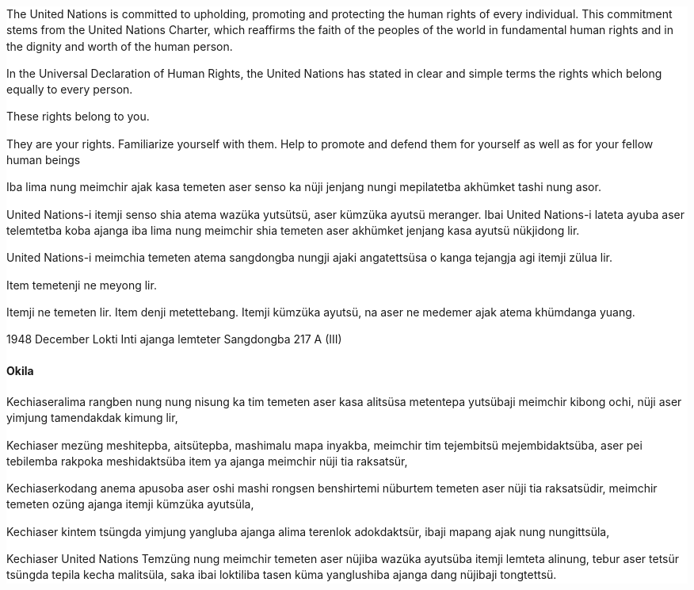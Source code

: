   The United Nations is committed to upholding, promoting and protecting the human rights of every individual. This commitment stems from the United Nations Charter, which reaffirms the faith of the peoples of the world in fundamental human rights and in the dignity and worth of the human person.
 </p>
 <p>
  In the Universal Declaration of Human Rights, the United Nations has stated in clear and simple terms the rights which belong equally to every person.
 </p>
 <p>
  These rights belong to you.
 </p>
 <p>
  They are your rights. Familiarize yourself with them. Help to promote and defend them for yourself as well as for your fellow human beings
 </p>
 <p>
  Iba lima nung meimchir ajak kasa temeten aser senso ka nüji jenjang nungi mepilatetba akhümket tashi nung asor.
 </p>
 <p>
  United Nations-i itemji senso shia atema wazüka yutsütsü, aser kümzüka ayutsü meranger. Ibai United Nations-i lateta ayuba aser telemtetba koba ajanga iba lima nung meimchir shia temeten aser akhümket jenjang kasa ayutsü nükjidong lir.
 </p>
 <p>
  United Nations-i meimchia temeten atema sangdongba nungji ajaki angatettsüsa o kanga tejangja agi itemji zülua lir.
 </p>
 <p>
  Item temetenji ne meyong lir.
 </p>
 <p>
  Itemji ne temeten lir. Item denji metettebang. Itemji kümzüka ayutsü, na aser ne medemer ajak atema khümdanga yuang.
 </p>
 <p>
  1948 December Lokti Inti ajanga lemteter Sangdongba 217 A (III)
 </p>
 <h4>
  Okila
 </h4>
 <p>
  Kechiaseralima rangben nung nung nisung ka tim temeten aser kasa alitsüsa metentepa yutsübaji meimchir kibong ochi, nüji aser yimjung tamendakdak kimung lir,
 </p>
 <p>
  Kechiaser mezüng meshitepba, aitsütepba, mashimalu mapa inyakba, meimchir tim tejembitsü mejembidaktsüba, aser pei tebilemba rakpoka meshidaktsüba item ya ajanga meimchir nüji tia raksatsür,
 </p>
 <p>
  Kechiaserkodang anema apusoba aser oshi mashi rongsen benshirtemi nüburtem temeten aser nüji tia raksatsüdir, meimchir temeten ozüng ajanga itemji kümzüka ayutsüla,
 </p>
 <p>
  Kechiaser kintem tsüngda yimjung yangluba ajanga alima terenlok adokdaktsür, ibaji mapang ajak nung nungittsüla,
 </p>
 <p>
  Kechiaser United Nations Temzüng nung meimchir temeten aser nüjiba wazüka ayutsüba itemji lemteta alinung, tebur aser tetsür tsüngda tepila kecha malitsüla, saka ibai loktiliba tasen küma yanglushiba ajanga dang nüjibaji tongtettsü.
 </p>
 <p>